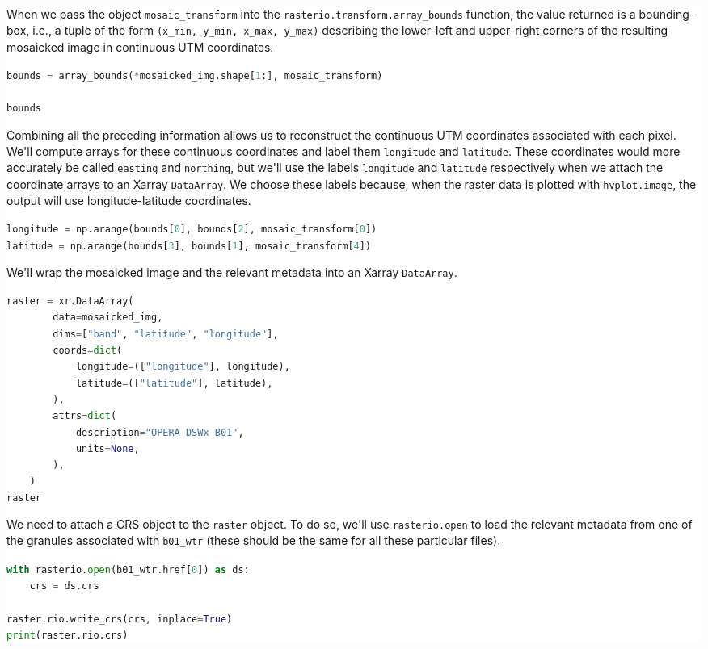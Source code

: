 When we pass the object `mosaic_transform` into the `rasterio.transform.array_bounds` function, the value returned is a bounding-box, i.e., a tuple of the form `(x_min, y_min, x_max, y_max)` describing the lower-left and upper-right corners of the resulting mosaicked image in continuous UTM coordinates. 


```python jupyter={"source_hidden": true}
bounds = array_bounds(*mosaicked_img.shape[1:], mosaic_transform)

bounds
```


Combining all the preceding information allows us to reconstruct the continuous UTM coordinates associated with each pixel. We'll compute arrays for these continuous coordinates and label them `longitude` and `latitude`. These coordinates would more accurately be called `easting` and `northing`, but we'll use the labels `longitude` and `latitude` respectively when we attach the coordinate arrays to an Xarray `DataArray`. We choose these labels because, when the raster data is plotted with `hvplot.image`, the output will use longitude-latitude coordinates.


```python jupyter={"source_hidden": true}
longitude = np.arange(bounds[0], bounds[2], mosaic_transform[0])
latitude = np.arange(bounds[3], bounds[1], mosaic_transform[4])
```


We'll wrap the mosaicked image and the relevant metadata into an Xarray `DataArray`.


```python jupyter={"source_hidden": true}
raster = xr.DataArray(
        data=mosaicked_img,
        dims=["band", "latitude", "longitude"],
        coords=dict(
            longitude=(["longitude"], longitude),
            latitude=(["latitude"], latitude),
        ),
        attrs=dict(
            description="OPERA DSWx B01",
            units=None,
        ),
    )
raster 
```


We need to attach a CRS object to the `raster` object. To do so, we'll use `rasterio.open` to load the relevant metadata from one of the granules associated with `b01_wtr` (these should be the same for all these particular files).


```python jupyter={"source_hidden": true}
with rasterio.open(b01_wtr.href[0]) as ds:
    crs = ds.crs

raster.rio.write_crs(crs, inplace=True)
print(raster.rio.crs) 
```

